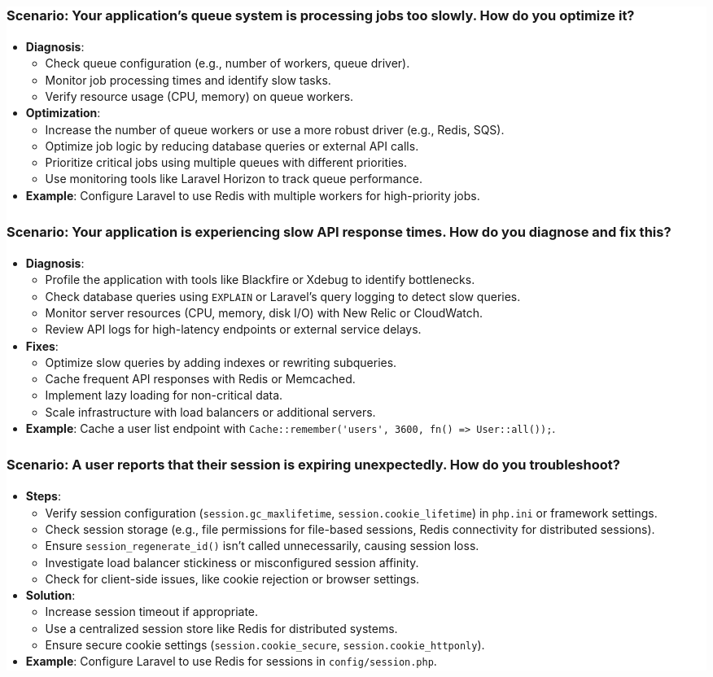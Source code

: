 ### Scenario: Your application’s queue system is processing jobs too slowly. How do you optimize it? <a id="spbp-scenario-your-applications-queue-system-is-processing-jobs-too-slowly-how-do-you-optimize-it"></a>
- **Diagnosis**:
  - Check queue configuration (e.g., number of workers, queue driver).
  - Monitor job processing times and identify slow tasks.
  - Verify resource usage (CPU, memory) on queue workers.
- **Optimization**:
  - Increase the number of queue workers or use a more robust driver (e.g., Redis, SQS).
  - Optimize job logic by reducing database queries or external API calls.
  - Prioritize critical jobs using multiple queues with different priorities.
  - Use monitoring tools like Laravel Horizon to track queue performance.
- **Example**: Configure Laravel to use Redis with multiple workers for high-priority jobs.

### Scenario: Your application is experiencing slow API response times. How do you diagnose and fix this? <a id="spbp-scenario-your-application-is-experiencing-slow-api-response-times-how-do-you-diagnose-and-fix-this-2"></a>
- **Diagnosis**:
  - Profile the application with tools like Blackfire or Xdebug to identify bottlenecks.
  - Check database queries using `EXPLAIN` or Laravel’s query logging to detect slow queries.
  - Monitor server resources (CPU, memory, disk I/O) with New Relic or CloudWatch.
  - Review API logs for high-latency endpoints or external service delays.
- **Fixes**:
  - Optimize slow queries by adding indexes or rewriting subqueries.
  - Cache frequent API responses with Redis or Memcached.
  - Implement lazy loading for non-critical data.
  - Scale infrastructure with load balancers or additional servers.
- **Example**: Cache a user list endpoint with `Cache::remember('users', 3600, fn() => User::all());`.

### Scenario: A user reports that their session is expiring unexpectedly. How do you troubleshoot? <a id="spbp-scenario-a-user-reports-that-their-session-is-expiring-unexpectedly-how-do-you-troubleshoot-2"></a>
- **Steps**:
  - Verify session configuration (`session.gc_maxlifetime`, `session.cookie_lifetime`) in `php.ini` or framework settings.
  - Check session storage (e.g., file permissions for file-based sessions, Redis connectivity for distributed sessions).
  - Ensure `session_regenerate_id()` isn’t called unnecessarily, causing session loss.
  - Investigate load balancer stickiness or misconfigured session affinity.
  - Check for client-side issues, like cookie rejection or browser settings.
- **Solution**:
  - Increase session timeout if appropriate.
  - Use a centralized session store like Redis for distributed systems.
  - Ensure secure cookie settings (`session.cookie_secure`, `session.cookie_httponly`).
- **Example**: Configure Laravel to use Redis for sessions in `config/session.php`.

